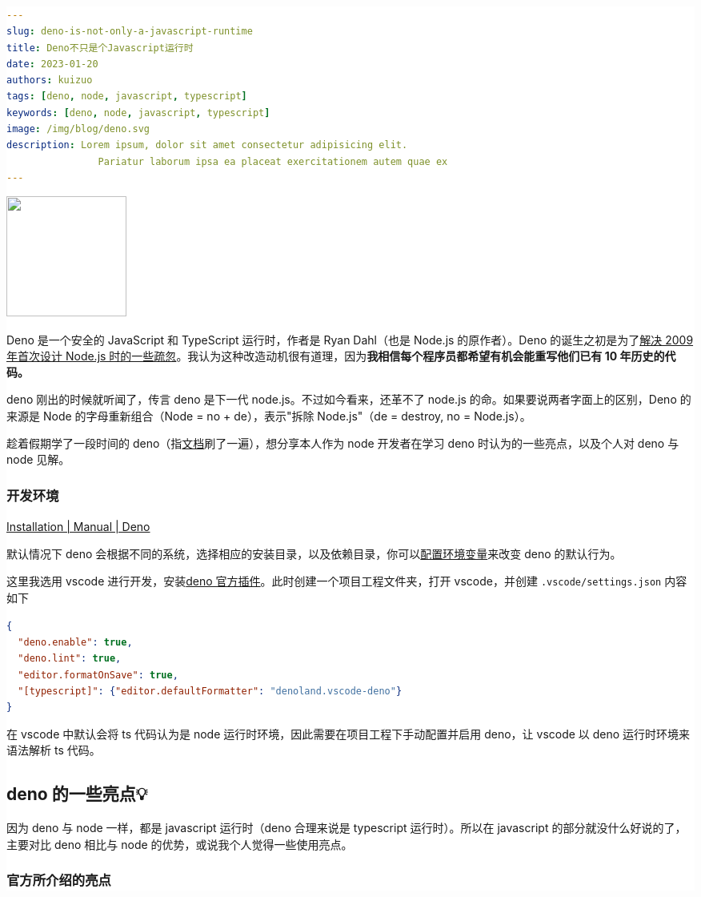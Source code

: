 ```yaml
---
slug: deno-is-not-only-a-javascript-runtime
title: Deno不只是个Javascript运行时
date: 2023-01-20
authors: kuizuo
tags: [deno, node, javascript, typescript]
keywords: [deno, node, javascript, typescript]
image: /img/blog/deno.svg
description: Lorem ipsum, dolor sit amet consectetur adipisicing elit.
                Pariatur laborum ipsa ea placeat exercitationem autem quae ex
---
```


<img src="https://deno.land/logo.svg" width="150" height="150" />

Deno 是一个安全的 JavaScript 和 TypeScript 运行时，作者是 Ryan Dahl（也是 Node.js 的原作者）。Deno 的诞生之初是为了[解决 2009 年首次设计 Node.js 时的一些疏忽](https://link.juejin.cn?target=https://www.youtube.com/watch?v=M3BM9TB-8yA)。我认为这种改造动机很有道理，因为**我相信每个程序员都希望有机会能重写他们已有 10 年历史的代码。**

deno 刚出的时候就听闻了，传言 deno 是下一代 node.js。不过如今看来，还革不了 node.js 的命。如果要说两者字面上的区别，Deno 的来源是 Node 的字母重新组合（Node = no + de），表示"拆除 Node.js"（de = destroy, no = Node.js）。

趁着假期学了一段时间的 deno（指[文档](https://deno.land/manual@v1.29.3/introduction '文档')刷了一遍），想分享本人作为 node 开发者在学习 deno 时认为的一些亮点，以及个人对 deno 与 node 见解。



### 开发环境

[Installation | Manual | Deno](https://deno.land/manual@v1.29.2/getting_started/installation 'Installation | Manual | Deno')

默认情况下 deno 会根据不同的系统，选择相应的安装目录，以及依赖目录，你可以[配置环境变量](https://deno.land/manual@v1.29.3/getting_started/setup_your_environment#environment-variables '配置环境变量')来改变 deno 的默认行为。

这里我选用 vscode 进行开发，安装[deno 官方插件](https://marketplace.visualstudio.com/items?itemName=denoland.vscode-deno 'deno官方插件')。此时创建一个项目工程文件夹，打开 vscode，并创建 `.vscode/settings.json` 内容如下

```json title='.vscode/settings.json'
{
  "deno.enable": true,
  "deno.lint": true,
  "editor.formatOnSave": true,
  "[typescript]": {"editor.defaultFormatter": "denoland.vscode-deno"}
}
```

在 vscode 中默认会将 ts 代码认为是 node 运行时环境，因此需要在项目工程下手动配置并启用 deno，让 vscode 以 deno 运行时环境来语法解析 ts 代码。

## deno 的一些亮点💡

因为 deno 与 node 一样，都是 javascript 运行时（deno 合理来说是 typescript 运行时）。所以在 javascript 的部分就没什么好说的了，主要对比 deno 相比与 node 的优势，或说我个人觉得一些使用亮点。

### 官方所介绍的亮点
